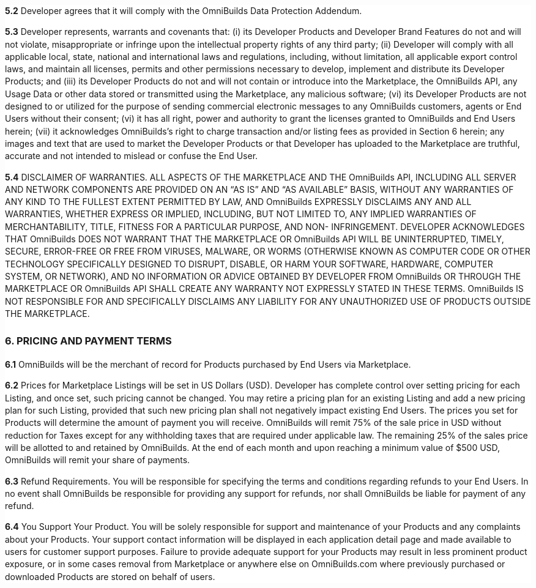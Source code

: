 **5.2**	Developer agrees that it will comply with the OmniBuilds Data Protection Addendum.

**5.3**	Developer represents, warrants and covenants that: (i) its Developer Products and Developer Brand Features do not and will not violate, misappropriate or infringe upon the intellectual property rights of any third party; (ii) Developer will comply with all applicable local, state, national and international laws and regulations, including, without limitation, all applicable export control laws, and maintain all licenses, permits and other permissions necessary to develop, implement and distribute its Developer Products; and (iii) its Developer Products do not and will not contain or introduce into the Marketplace, the OmniBuilds API, any Usage Data or other data stored or transmitted using the Marketplace, any malicious software; (vi) its Developer Products are not designed to or utilized for the purpose of sending commercial electronic messages to any OmniBuilds customers, agents or End Users without their consent; (vi) it has all right, power and authority to grant the licenses granted to OmniBuilds and End Users herein; (vii) it acknowledges OmniBuilds’s right to charge transaction and/or listing fees as provided in Section 6 herein; any images and text that are used to market the Developer Products or that Developer has uploaded to the Marketplace are truthful, accurate and not intended to mislead or confuse the End User.

**5.4**	DISCLAIMER OF WARRANTIES. ALL ASPECTS OF THE MARKETPLACE AND THE OmniBuilds API, INCLUDING ALL SERVER AND NETWORK COMPONENTS ARE PROVIDED ON AN “AS IS” AND “AS AVAILABLE” BASIS, WITHOUT ANY WARRANTIES OF ANY KIND TO THE FULLEST EXTENT PERMITTED BY LAW, AND OmniBuilds EXPRESSLY DISCLAIMS ANY AND ALL WARRANTIES, WHETHER EXPRESS OR IMPLIED, INCLUDING, BUT NOT LIMITED TO, ANY IMPLIED WARRANTIES OF MERCHANTABILITY, TITLE, FITNESS FOR A PARTICULAR PURPOSE, AND NON- INFRINGEMENT.  DEVELOPER ACKNOWLEDGES THAT OmniBuilds  DOES  NOT WARRANT  THAT THE MARKETPLACE OR OmniBuilds API WILL BE UNINTERRUPTED, TIMELY, SECURE, ERROR-FREE OR FREE FROM VIRUSES, MALWARE, OR WORMS (OTHERWISE KNOWN AS COMPUTER CODE OR OTHER  TECHNOLOGY  SPECIFICALLY  DESIGNED  TO  DISRUPT, DISABLE, OR  HARM YOUR SOFTWARE, HARDWARE, COMPUTER SYSTEM, OR NETWORK), AND NO INFORMATION OR ADVICE OBTAINED BY DEVELOPER FROM OmniBuilds OR THROUGH THE MARKETPLACE OR OmniBuilds API SHALL CREATE ANY WARRANTY NOT EXPRESSLY STATED IN THESE TERMS.  OmniBuilds IS NOT RESPONSIBLE FOR AND SPECIFICALLY DISCLAIMS ANY LIABILITY FOR ANY UNAUTHORIZED USE OF PRODUCTS OUTSIDE THE MARKETPLACE.  

### 6.	PRICING AND PAYMENT TERMS

**6.1**	OmniBuilds will be the merchant of record for Products purchased by End Users via Marketplace.

**6.2**	 Prices for Marketplace Listings will be set in US Dollars (USD). Developer has complete control over setting pricing for each Listing, and once set, such pricing cannot be changed. You may retire a pricing plan for an existing Listing and add a new pricing plan for such Listing, provided that such new pricing plan shall not negatively impact existing End Users. The prices you set for Products will determine the amount of payment you will receive. OmniBuilds will remit 75% of the sale price in USD without reduction for Taxes except for any withholding taxes that are required under applicable law. The remaining 25% of the sales price will be allotted to and retained by OmniBuilds.  At the end of each month and upon reaching a minimum value of $500 USD, OmniBuilds will remit your share of payments.

**6.3**	Refund Requirements. You will be responsible for specifying the terms and conditions regarding refunds to your End Users. In no event shall OmniBuilds be responsible for providing any support for refunds, nor shall OmniBuilds be liable for payment of any refund.

**6.4**	You Support Your Product. You will be solely responsible for support and maintenance of your Products and any complaints about your Products. Your support contact information will be displayed in each application detail page and made available to users for customer support purposes. Failure to provide adequate support for your Products may result in less prominent product exposure, or in some cases removal from Marketplace or anywhere else on OmniBuilds.com where previously purchased or downloaded Products are stored on behalf of users.  
